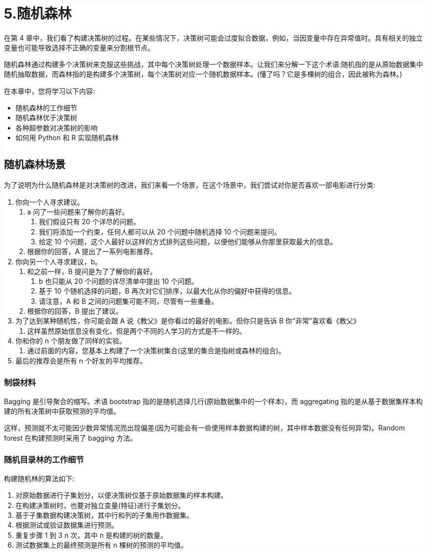# 5.随机森林

在第 4 章中，我们看了构建决策树的过程。在某些情况下，决策树可能会过度拟合数据，例如，当因变量中存在异常值时。具有相关的独立变量也可能导致选择不正确的变量来分割根节点。

随机森林通过构建多个决策树来克服这些挑战，其中每个决策树处理一个数据样本。让我们来分解一下这个术语:随机指的是从原始数据集中随机抽取数据，而森林指的是构建多个决策树，每个决策树对应一个随机数据样本。(懂了吗？它是多棵树的组合，因此被称为森林。)

在本章中，您将学习以下内容:

*   随机森林的工作细节
*   随机森林优于决策树
*   各种超参数对决策树的影响
*   如何用 Python 和 R 实现随机森林

## 随机森林场景

为了说明为什么随机森林是对决策树的改进，我们来看一个场景，在这个场景中，我们尝试对你是否喜欢一部电影进行分类:

1.  你向一个人寻求建议。
    1.  a 问了一些问题来了解你的喜好。
        1.  我们假设只有 20 个详尽的问题。
        2.  我们将添加一个约束，任何人都可以从 20 个问题中随机选择 10 个问题来提问。
        3.  给定 10 个问题，这个人最好以这样的方式排列这些问题，以便他们能够从你那里获取最大的信息。 
    2.  根据你的回答，A 提出了一系列电影推荐。 
2.  你向另一个人寻求建议，b。
    1.  和之前一样，B 提问是为了了解你的喜好。
        1.  b 也只能从 20 个问题的详尽清单中提出 10 个问题。
        2.  基于 10 个随机选择的问题，B 再次对它们排序，以最大化从你的偏好中获得的信息。
        3.  请注意，A 和 B 之间的问题集可能不同，尽管有一些重叠。 
    2.  根据你的回答，B 提出了建议。 
3.  为了达到某种随机性，你可能会跟 A 说《教父》是你看过的最好的电影。但你只是告诉 B 你“非常”喜欢看《教父》
    1.  这样虽然原始信息没有变化，但是两个不同的人学习的方式是不一样的。 
4.  你和你的 n 个朋友做了同样的实验。
    1.  通过前面的内容，您基本上构建了一个决策树集合(这里的集合是指树或森林的组合)。 
5.  最后的推荐会是所有 n 个好友的平均推荐。

### 制袋材料

Bagging 是引导聚合的缩写。术语 bootstrap 指的是随机选择几行(原始数据集中的一个样本)，而 aggregating 指的是从基于数据集样本构建的所有决策树中获取预测的平均值。

这样，预测就不太可能因少数异常情况而出现偏差(因为可能会有一些使用样本数据构建的树，其中样本数据没有任何异常)。Random forest 在构建预测时采用了 bagging 方法。

### 随机目录林的工作细节

构建随机林的算法如下:

1.  对原始数据进行子集划分，以便决策树仅基于原始数据集的样本构建。
2.  在构建决策树时，也要对独立变量(特征)进行子集划分。
3.  基于子集数据构建决策树，其中行和列的子集用作数据集。
4.  根据测试或验证数据集进行预测。
5.  重复步骤 1 到 3 n 次，其中 n 是构建的树的数量。
6.  测试数据集上的最终预测是所有 n 棵树的预测的平均值。
